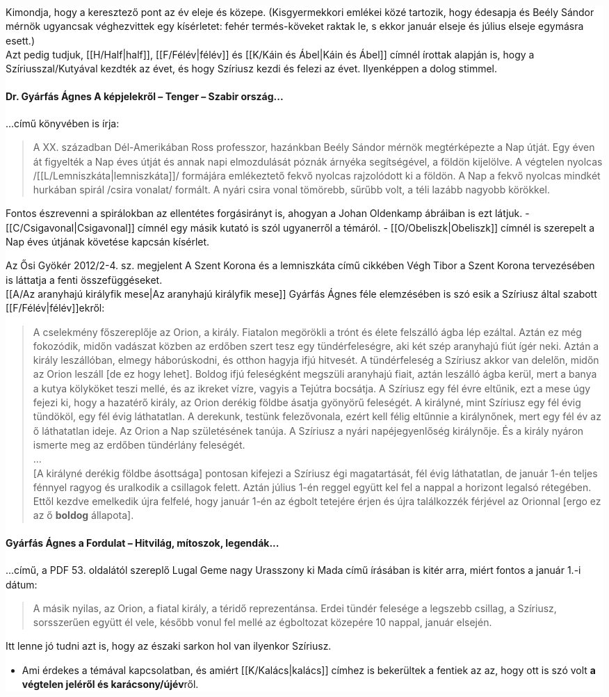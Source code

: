 Kimondja, hogy a keresztező pont az év eleje és közepe. (Kisgyermekkori emlékei közé tartozik, hogy édesapja és Beély Sándor mérnök ugyancsak véghezvittek egy kísérletet: fehér termés-köveket raktak le, s ekkor január elseje és július elseje egymásra esett.)  
Azt pedig tudjuk, [[H/Half\|half]], [[F/Félév\|félév]] és [[K/Káin és Ábel\|Káin és Ábel]] címnél írottak alapján is, hogy a Szíriusszal/Kutyával kezdték az évet, és hogy Szíriusz kezdi és felezi az évet. Ilyenképpen a dolog stimmel.  

#### Dr. Gyárfás Ágnes A képjelekről – Tenger – Szabir ország...

...című könyvében is írja:  
> A XX. században Dél-Amerikában Ross professzor, hazánkban Beély Sándor mérnök megtérképezte a Nap útját. Egy éven át figyelték a Nap éves útját és annak napi elmozdulását póznák árnyéka segítségével, a földön kijelölve. A végtelen nyolcas /[[L/Lemniszkáta\|lemniszkáta]]/ formájára emlékeztető fekvő nyolcas rajzolódott ki a földön. A Nap a fekvő nyolcas mindkét hurkában spirál /csira vonalat/ formált. A nyári csira vonal tömörebb, sűrűbb volt, a téli lazább nagyobb körökkel.  

Fontos észrevenni a spirálokban az ellentétes forgásirányt is, ahogyan a Johan Oldenkamp ábráiban is ezt látjuk. - [[C/Csigavonal\|Csigavonal]] címnél egy másik kutató is szól ugyanerről a témáról. - [[O/Obeliszk\|Obeliszk]] címnél is szerepelt a Nap éves útjának követése kapcsán kísérlet.  

Az Ősi Gyökér 2012/2-4. sz. megjelent A Szent Korona és a lemniszkáta című cikkében Végh Tibor a Szent Korona tervezésében is láttatja a fenti összefüggéseket.  
[[A/Az aranyhajú királyfik mese\|Az aranyhajú királyfik mese]] Gyárfás Ágnes féle elemzésében is szó esik a Szíriusz által szabott [[F/Félév\|félév]]ekről:  
> A cselekmény főszereplője az Orion, a király. Fiatalon megörökli a trónt és élete felszálló ágba lép ezáltal. Aztán ez még fokozódik, midőn vadászat közben az erdőben szert tesz egy tündérfeleségre, aki két szép aranyhajú fiút ígér neki. Aztán a király leszállóban, elmegy háborúskodni, és otthon hagyja ifjú hitvesét. A tündérfeleség a Szíriusz akkor van delelőn, midőn az Orion leszáll \[de ez hogy lehet\]. Boldog ifjú feleségként megszüli aranyhajú fiait, aztán leszálló ágba kerül, mert a banya a kutya kölyköket teszi mellé, és az ikreket vízre, vagyis a Tejútra bocsátja. A Szíriusz egy fél évre eltűnik, ezt a mese úgy fejezi ki, hogy a hazatérő király, az Orion derékig földbe ásatja gyönyörű feleségét. A királyné, mint Szíriusz egy fél évig tündököl, egy fél évig láthatatlan. A derekunk, testünk felezővonala, ezért kell félig eltűnnie a királynőnek, mert egy fél év az ő láthatatlan ideje. Az Orion a Nap születésének tanúja. A Szíriusz a nyári napéjegyenlőség királynője. És a király nyáron ismerte meg az erdőben tündérlány feleségét.  
> ...  
> \[A királyné derékig földbe ásottsága\] pontosan kifejezi a Szíriusz égi magatartását, fél évig láthatatlan, de január 1-én teljes fénnyel ragyog és uralkodik a csillagok felett. Aztán július 1-én reggel együtt kel fel a nappal a horizont legalsó rétegében. Ettől kezdve emelkedik újra felfelé, hogy január 1-én az égbolt tetejére érjen és újra találkozzék férjével az Orionnal \[ergo ez az ő **boldog** állapota\].  

#### Gyárfás Ágnes a Fordulat – Hitvilág, mítoszok, legendák...

...című, a PDF 53. oldalától szereplő Lugal Geme nagy Urasszony ki Mada című írásában is kitér arra, miért fontos a január 1.-i dátum:  
> A másik nyilas, az Orion, a fiatal király, a téridő reprezentánsa. Erdei tündér felesége a legszebb csillag, a Szíriusz, sorsszerűen együtt él vele, később vonul fel mellé az égboltozat közepére 10 nappal, január elsején.  

Itt lenne jó tudni azt is, hogy az északi sarkon hol van ilyenkor Szíriusz.  
- Ami érdekes a témával kapcsolatban, és amiért [[K/Kalács\|kalács]] címhez is bekerültek a fentiek az az, hogy ott is szó volt **a végtelen jeléről és karácsony/újév**ről.  


[^1]: Lábjegyzet:  
[^2]: Lábjegyzet:  
[^3]: Lábjegyzet:  
[^4]: Lábjegyzet:  
[^5]: Lábjegyzet:  
[^6]: Lábjegyzet:  
[^7]: Lábjegyzet:  
[^8]: Lábjegyzet:  